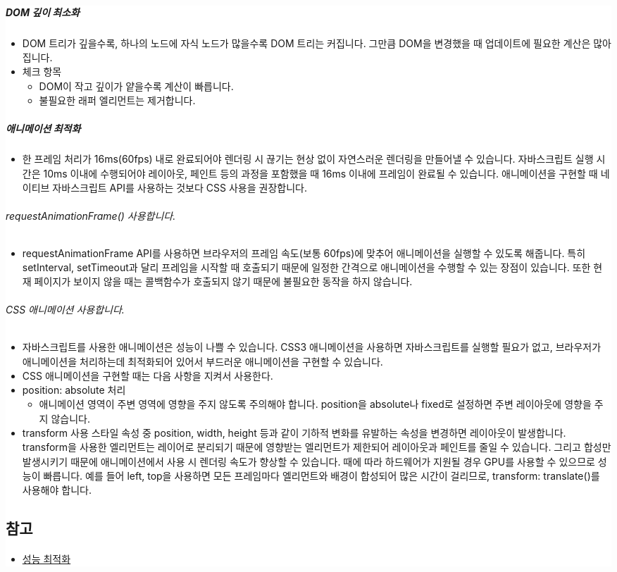 ##### DOM 깊이 최소화

- DOM 트리가 깊을수록, 하나의 노드에 자식 노드가 많을수록 DOM 트리는 커집니다. 그만큼 DOM을 변경했을 때 업데이트에 필요한 계산은 많아집니다.
- 체크 항목
  - DOM이 작고 깊이가 얕을수록 계산이 빠릅니다.
  - 불필요한 래퍼 엘리먼트는 제거합니다.

##### 애니메이션 최적화

- 한 프레임 처리가 16ms(60fps) 내로 완료되어야 렌더링 시 끊기는 현상 없이 자연스러운 렌더링을 만들어낼 수 있습니다. 자바스크립트 실행 시간은 10ms 이내에 수행되어야 레이아웃, 페인트 등의 과정을 포함했을 때 16ms 이내에 프레임이 완료될 수 있습니다. 애니메이션을 구현할 때 네이티브 자바스크립트 API를 사용하는 것보다 CSS 사용을 권장합니다.

###### requestAnimationFrame() 사용합니다.

- requestAnimationFrame API를 사용하면 브라우저의 프레임 속도(보통 60fps)에 맞추어 애니메이션을 실행할 수 있도록 해줍니다. 특히 setInterval, setTimeout과 달리 프레임을 시작할 때 호출되기 때문에 일정한 간격으로 애니메이션을 수행할 수 있는 장점이 있습니다. 또한 현재 페이지가 보이지 않을 때는 콜백함수가 호출되지 않기 때문에 불필요한 동작을 하지 않습니다.

###### CSS 애니메이션 사용합니다.

- 자바스크립트를 사용한 애니메이션은 성능이 나쁠 수 있습니다. CSS3 애니메이션을 사용하면 자바스크립트를 실행할 필요가 없고, 브라우저가 애니메이션을 처리하는데 최적화되어 있어서 부드러운 애니메이션을 구현할 수 있습니다.
- CSS 애니메이션을 구현할 때는 다음 사항을 지켜서 사용한다.
- position: absolute 처리
  - 애니메이션 영역이 주변 영역에 영향을 주지 않도록 주의해야 합니다. position을 absolute나 fixed로 설정하면 주변 레이아웃에 영향을 주지 않습니다.
- transform 사용
  스타일 속성 중 position, width, height 등과 같이 기하적 변화를 유발하는 속성을 변경하면 레이아웃이 발생합니다. transform을 사용한 엘리먼트는 레이어로 분리되기 때문에 영향받는 엘리먼트가 제한되어 레이아웃과 페인트를 줄일 수 있습니다. 그리고 합성만 발생시키기 때문에 애니메이션에서 사용 시 렌더링 속도가 향상할 수 있습니다. 때에 따라 하드웨어가 지원될 경우 GPU를 사용할 수 있으므로 성능이 빠릅니다. 예를 들어 left, top을 사용하면 모든 프레임마다 엘리먼트와 배경이 합성되어 많은 시간이 걸리므로, transform: translate()를 사용해야 합니다.

## 참고

- [성능 최적화](https://ui.toast.com/fe-guide/ko_PERFORMANCE/#3-%EB%A0%88%EC%9D%B4%EC%95%84%EC%9B%83)
